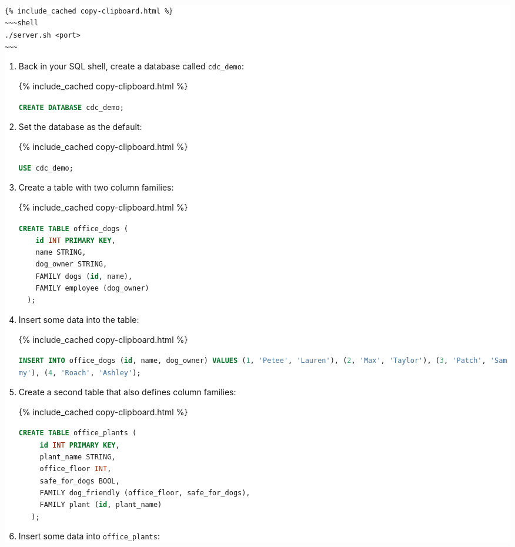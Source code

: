     {% include_cached copy-clipboard.html %}
    ~~~shell
    ./server.sh <port>
    ~~~

1. Back in your SQL shell, create a database called `cdc_demo`:

    {% include_cached copy-clipboard.html %}
    ~~~ sql
    CREATE DATABASE cdc_demo;
    ~~~

1. Set the database as the default:

    {% include_cached copy-clipboard.html %}
    ~~~ sql
    USE cdc_demo;
    ~~~

1. Create a table with two column families:

    {% include_cached copy-clipboard.html %}
    ~~~ sql
    CREATE TABLE office_dogs (
        id INT PRIMARY KEY,
        name STRING,
        dog_owner STRING,
        FAMILY dogs (id, name),
        FAMILY employee (dog_owner)
      );
    ~~~

1. Insert some data into the table:

    {% include_cached copy-clipboard.html %}
    ~~~ sql
    INSERT INTO office_dogs (id, name, dog_owner) VALUES (1, 'Petee', 'Lauren'), (2, 'Max', 'Taylor'), (3, 'Patch', 'Sammy'), (4, 'Roach', 'Ashley');
    ~~~

1. Create a second table that also defines column families:

    {% include_cached copy-clipboard.html %}
    ~~~ sql
    CREATE TABLE office_plants (
         id INT PRIMARY KEY,
         plant_name STRING,
         office_floor INT,
         safe_for_dogs BOOL,
         FAMILY dog_friendly (office_floor, safe_for_dogs),
         FAMILY plant (id, plant_name)
       );
    ~~~

1. Insert some data into `office_plants`:
